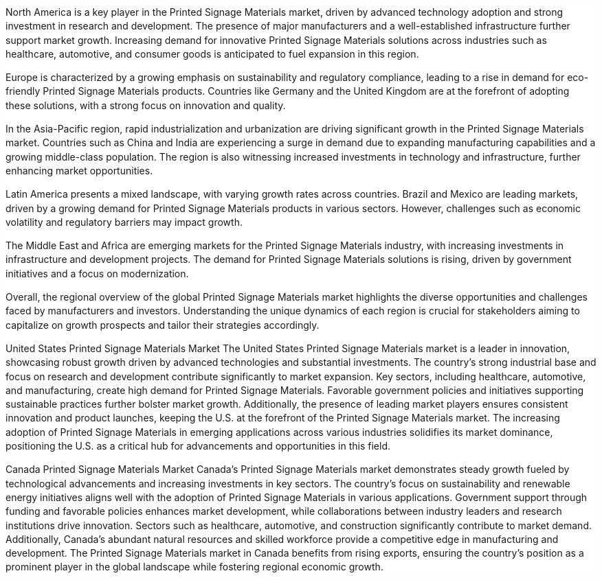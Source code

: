 North America is a key player in the Printed Signage Materials market, driven by advanced technology adoption and strong investment in research and development. The presence of major manufacturers and a well-established infrastructure further support market growth. Increasing demand for innovative Printed Signage Materials solutions across industries such as healthcare, automotive, and consumer goods is anticipated to fuel expansion in this region.

Europe is characterized by a growing emphasis on sustainability and regulatory compliance, leading to a rise in demand for eco-friendly Printed Signage Materials products. Countries like Germany and the United Kingdom are at the forefront of adopting these solutions, with a strong focus on innovation and quality.

In the Asia-Pacific region, rapid industrialization and urbanization are driving significant growth in the Printed Signage Materials market. Countries such as China and India are experiencing a surge in demand due to expanding manufacturing capabilities and a growing middle-class population. The region is also witnessing increased investments in technology and infrastructure, further enhancing market opportunities.

Latin America presents a mixed landscape, with varying growth rates across countries. Brazil and Mexico are leading markets, driven by a growing demand for Printed Signage Materials products in various sectors. However, challenges such as economic volatility and regulatory barriers may impact growth.

The Middle East and Africa are emerging markets for the Printed Signage Materials industry, with increasing investments in infrastructure and development projects. The demand for Printed Signage Materials solutions is rising, driven by government initiatives and a focus on modernization.

Overall, the regional overview of the global Printed Signage Materials market highlights the diverse opportunities and challenges faced by manufacturers and investors. Understanding the unique dynamics of each region is crucial for stakeholders aiming to capitalize on growth prospects and tailor their strategies accordingly.

United States Printed Signage Materials Market
The United States Printed Signage Materials market is a leader in innovation, showcasing robust growth driven by advanced technologies and substantial investments. The country’s strong industrial base and focus on research and development contribute significantly to market expansion. Key sectors, including healthcare, automotive, and manufacturing, create high demand for Printed Signage Materials. Favorable government policies and initiatives supporting sustainable practices further bolster market growth. Additionally, the presence of leading market players ensures consistent innovation and product launches, keeping the U.S. at the forefront of the Printed Signage Materials market. The increasing adoption of Printed Signage Materials in emerging applications across various industries solidifies its market dominance, positioning the U.S. as a critical hub for advancements and opportunities in this field.

Canada Printed Signage Materials Market
Canada’s Printed Signage Materials market demonstrates steady growth fueled by technological advancements and increasing investments in key sectors. The country’s focus on sustainability and renewable energy initiatives aligns well with the adoption of Printed Signage Materials in various applications. Government support through funding and favorable policies enhances market development, while collaborations between industry leaders and research institutions drive innovation. Sectors such as healthcare, automotive, and construction significantly contribute to market demand. Additionally, Canada’s abundant natural resources and skilled workforce provide a competitive edge in manufacturing and development. The Printed Signage Materials market in Canada benefits from rising exports, ensuring the country’s position as a prominent player in the global landscape while fostering regional economic growth.
